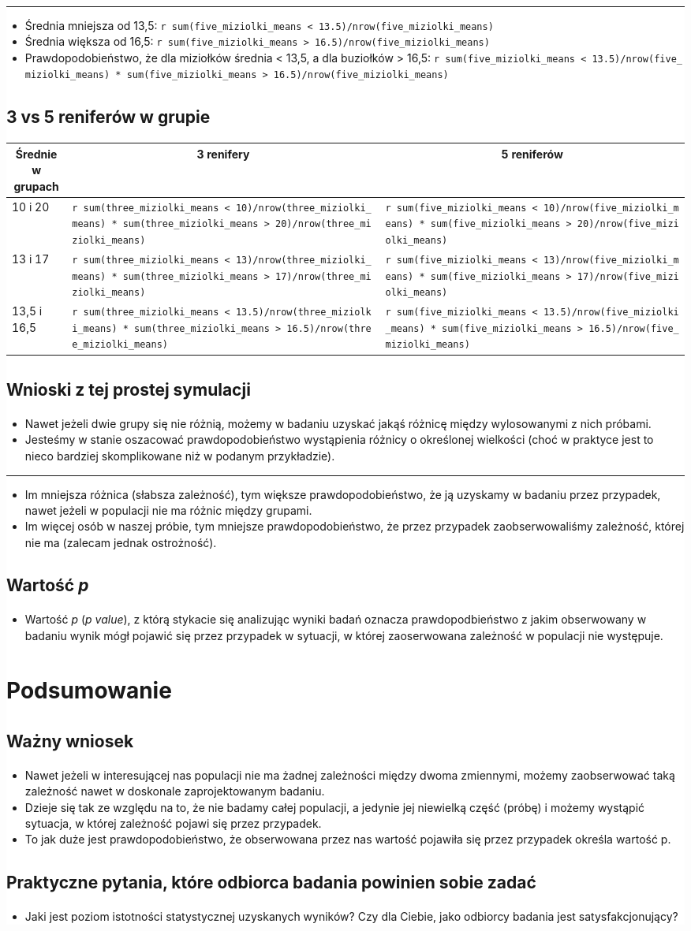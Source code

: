--------------------

- Średnia mniejsza od 13,5: `r sum(five_miziolki_means < 13.5)/nrow(five_miziolki_means)`
- Średnia większa od 16,5: `r sum(five_miziolki_means > 16.5)/nrow(five_miziolki_means)`
- Prawdopodobieństwo, że dla miziołków średnia < 13,5, a dla buziołków > 16,5: `r sum(five_miziolki_means < 13.5)/nrow(five_miziolki_means) * sum(five_miziolki_means > 16.5)/nrow(five_miziolki_means)`

## 3 vs 5 reniferów w grupie 

|Średnie w grupach|3 renifery|5 reniferów|
|-|-|-|
|10 i 20|`r sum(three_miziolki_means < 10)/nrow(three_miziolki_means) * sum(three_miziolki_means > 20)/nrow(three_miziolki_means)`|`r sum(five_miziolki_means < 10)/nrow(five_miziolki_means) * sum(five_miziolki_means > 20)/nrow(five_miziolki_means)`|
|13 i 17|`r sum(three_miziolki_means < 13)/nrow(three_miziolki_means) * sum(three_miziolki_means > 17)/nrow(three_miziolki_means)`|`r sum(five_miziolki_means < 13)/nrow(five_miziolki_means) * sum(five_miziolki_means > 17)/nrow(five_miziolki_means)`|
|13,5 i 16,5|`r sum(three_miziolki_means < 13.5)/nrow(three_miziolki_means) * sum(three_miziolki_means > 16.5)/nrow(three_miziolki_means)`|`r sum(five_miziolki_means < 13.5)/nrow(five_miziolki_means) * sum(five_miziolki_means > 16.5)/nrow(five_miziolki_means)`|

## Wnioski z tej prostej symulacji

- Nawet jeżeli dwie grupy się nie różnią, możemy w badaniu uzyskać jakąś różnicę między wylosowanymi z nich próbami.
- Jesteśmy w stanie oszacować prawdopodobieństwo wystąpienia różnicy o określonej wielkości (choć w praktyce jest to nieco bardziej skomplikowane niż w podanym przykładzie).

---

- Im mniejsza różnica (słabsza zależność), tym większe prawdopodobieństwo, że ją uzyskamy w badaniu przez przypadek, nawet jeżeli w populacji nie ma różnic między grupami.
- Im więcej osób w naszej próbie, tym mniejsze prawdopodobieństwo, że przez przypadek zaobserwowaliśmy zależność, której nie ma (zalecam jednak ostrożność).

## Wartość *p*

- Wartość *p* (*p value*), z którą stykacie się analizując wyniki badań oznacza prawdopodbieństwo z jakim obserwowany w badaniu wynik mógł pojawić się przez przypadek w sytuacji, w której zaoserwowana zależność w populacji nie występuje.

# Podsumowanie

## Ważny wniosek

- Nawet jeżeli w interesującej nas populacji nie ma żadnej zależności między dwoma zmiennymi, możemy zaobserwować taką zależność nawet w doskonale zaprojektowanym badaniu.
- Dzieje się tak ze względu na to, że nie badamy całej populacji, a jedynie jej niewielką część (próbę) i możemy wystąpić sytuacja, w której zależność pojawi się przez przypadek. 
- To jak duże jest prawdopodobieństwo, że obserwowana przez nas wartość pojawiła się przez przypadek określa wartość p.

## Praktyczne pytania, które odbiorca badania powinien sobie zadać

- Jaki jest poziom istotności statystycznej uzyskanych wyników? Czy dla Ciebie, jako odbiorcy badania jest satysfakcjonujący?
 

